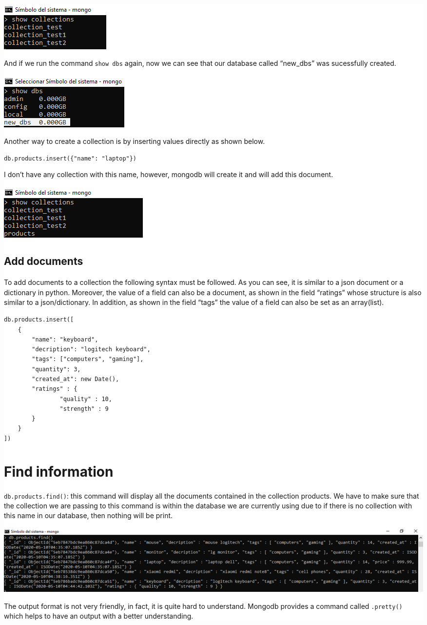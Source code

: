 <p><img src="data/5.png" alt=""></p>
<p>And if we run the command <code>show dbs</code> again, now we can see that our database called “new_dbs” was sucessfully created.</p>
<p><img src="data/6.png" alt=""></p>
<p>Another way to create a collection is by inserting values directly as shown below.</p>
<pre><code>db.products.insert({"name": "laptop"})
</code></pre>
<p>I don’t have any collection with this name, however, mongodb will create it and will add this document.</p>
<p><img src="data/7.png" alt=""></p>
<h2 id="add-documents">Add documents</h2>
<p>To add documents to a collection the following syntax must be followed. As you can see, it is similar to a json document or a dictionary in python. Moreover, the value of a field can also be a document, as shown in the field “ratings” whose structure is also similar to a json/dictionary. In addition, as shown in the field “tags” the value of a field can also be set as an array(list).</p>
<pre><code>db.products.insert([
	{
		"name": "keyboard",
		"decription": "logitech keyboard",
		"tags": ["computers", "gaming"],
		"quantity": 3,
		"created_at": new Date(),
		"ratings" : {
                "quality" : 10,
                "strength" : 9
		}
	}
])
</code></pre>
<h1 id="find-information">Find information</h1>
<p><code>db.products.find()</code>: this command will display all the documents contained in the collection products. We have to make sure that the collection we are passing to this command is within the database we are currently using due to if there is no collection with this name in our database, then nothing will be print.</p>
<p><img src="data/8.png" alt=""></p>
<p>The output format is not very friendly, in fact, it is quite hard to understand. Mongodb provides a command called <code>.pretty()</code> which helps to have an output with a better understanding.</p>